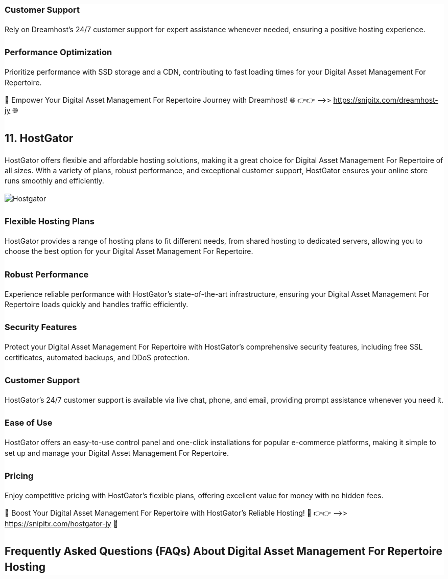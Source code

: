 ### Customer Support
Rely on Dreamhost’s 24/7 customer support for expert assistance whenever needed, ensuring a positive hosting experience.

### Performance Optimization
Prioritize performance with SSD storage and a CDN, contributing to fast loading times for your Digital Asset Management For Repertoire.

🚀 Empower Your Digital Asset Management For Repertoire Journey with Dreamhost! 🌐
👉👉 -->> https://snipitx.com/dreamhost-jy 🌐

## 11. HostGator

HostGator offers flexible and affordable hosting solutions, making it a great choice for Digital Asset Management For Repertoire of all sizes. With a variety of plans, robust performance, and exceptional customer support, HostGator ensures your online store runs smoothly and efficiently.

![Hostgator](https://i.imgur.com/SNC0dSu.jpeg "Hostgator Hosting")

### Flexible Hosting Plans
HostGator provides a range of hosting plans to fit different needs, from shared hosting to dedicated servers, allowing you to choose the best option for your Digital Asset Management For Repertoire.

### Robust Performance
Experience reliable performance with HostGator’s state-of-the-art infrastructure, ensuring your Digital Asset Management For Repertoire loads quickly and handles traffic efficiently.

### Security Features
Protect your Digital Asset Management For Repertoire with HostGator’s comprehensive security features, including free SSL certificates, automated backups, and DDoS protection.

### Customer Support
HostGator’s 24/7 customer support is available via live chat, phone, and email, providing prompt assistance whenever you need it.

### Ease of Use
HostGator offers an easy-to-use control panel and one-click installations for popular e-commerce platforms, making it simple to set up and manage your Digital Asset Management For Repertoire.

### Pricing
Enjoy competitive pricing with HostGator’s flexible plans, offering excellent value for money with no hidden fees.

🌟 Boost Your Digital Asset Management For Repertoire with HostGator’s Reliable Hosting! 🚀
👉👉 -->> https://snipitx.com/hostgator-jy 🚀

## Frequently Asked Questions (FAQs) About Digital Asset Management For Repertoire Hosting
